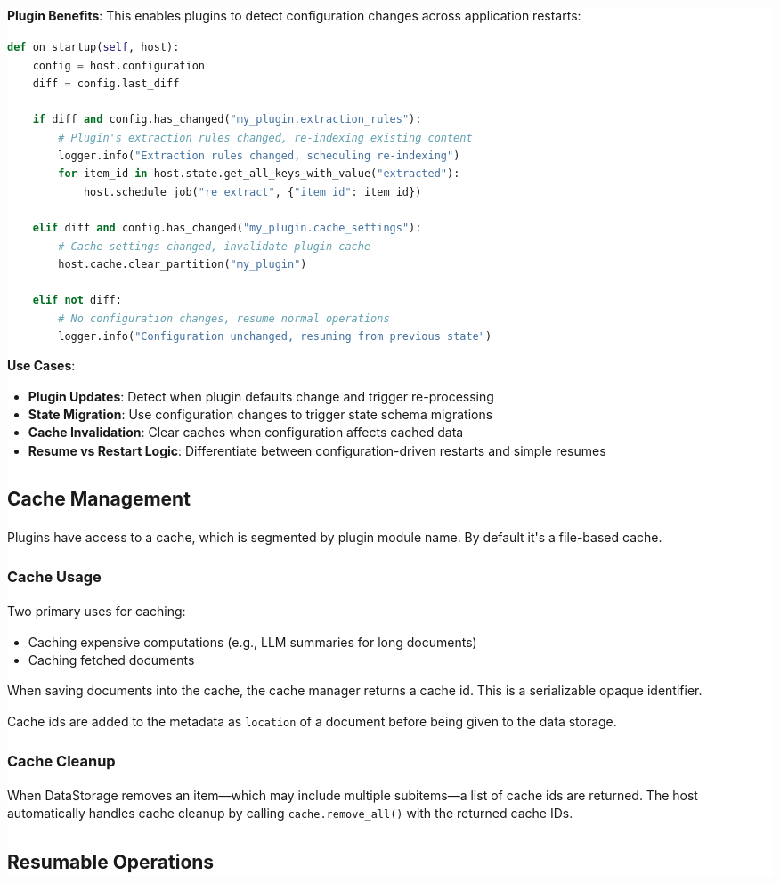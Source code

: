 **Plugin Benefits**: This enables plugins to detect configuration changes across application restarts:

```python
def on_startup(self, host):
    config = host.configuration
    diff = config.last_diff

    if diff and config.has_changed("my_plugin.extraction_rules"):
        # Plugin's extraction rules changed, re-indexing existing content
        logger.info("Extraction rules changed, scheduling re-indexing")
        for item_id in host.state.get_all_keys_with_value("extracted"):
            host.schedule_job("re_extract", {"item_id": item_id})

    elif diff and config.has_changed("my_plugin.cache_settings"):
        # Cache settings changed, invalidate plugin cache
        host.cache.clear_partition("my_plugin")

    elif not diff:
        # No configuration changes, resume normal operations
        logger.info("Configuration unchanged, resuming from previous state")
```

**Use Cases**:
- **Plugin Updates**: Detect when plugin defaults change and trigger re-processing
- **State Migration**: Use configuration changes to trigger state schema migrations
- **Cache Invalidation**: Clear caches when configuration affects cached data
- **Resume vs Restart Logic**: Differentiate between configuration-driven restarts and simple resumes

## Cache Management

Plugins have access to a cache, which is segmented by plugin module name. By default it's a file-based cache.

### Cache Usage

Two primary uses for caching:
- Caching expensive computations (e.g., LLM summaries for long documents)
- Caching fetched documents

When saving documents into the cache, the cache manager returns a cache id. This is a serializable opaque identifier.

Cache ids are added to the metadata as `location` of a document before being given to the data storage.

### Cache Cleanup

When DataStorage removes an item—which may include multiple subitems—a list of cache ids are returned. The host automatically handles cache cleanup by calling `cache.remove_all()` with the returned cache IDs.

## Resumable Operations
